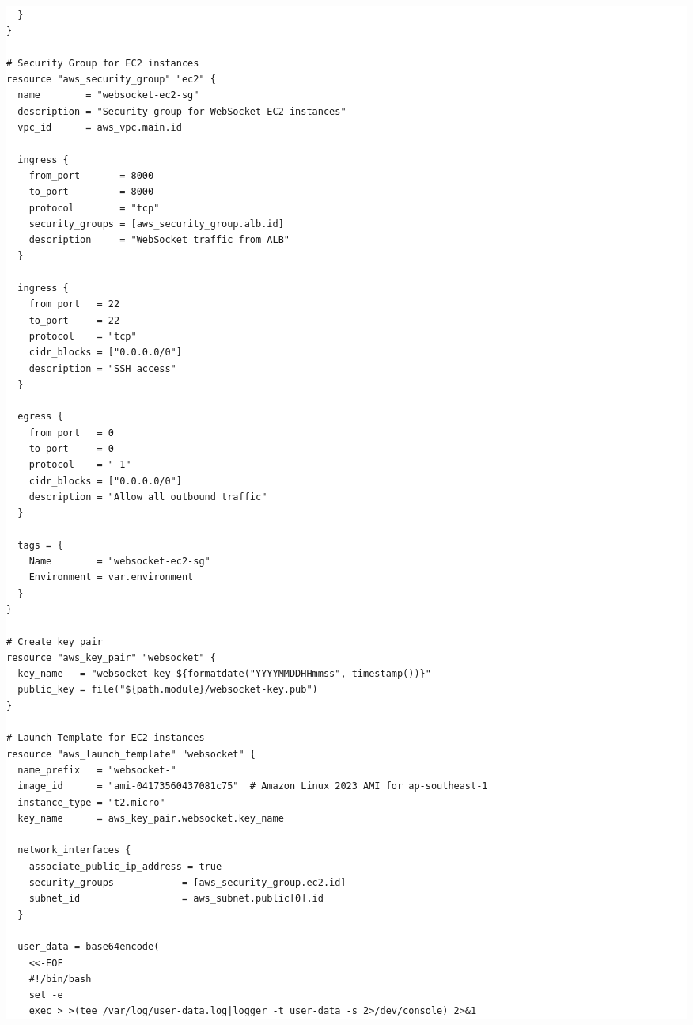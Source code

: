 ```hcl
  }
}

# Security Group for EC2 instances
resource "aws_security_group" "ec2" {
  name        = "websocket-ec2-sg"
  description = "Security group for WebSocket EC2 instances"
  vpc_id      = aws_vpc.main.id

  ingress {
    from_port       = 8000
    to_port         = 8000
    protocol        = "tcp"
    security_groups = [aws_security_group.alb.id]
    description     = "WebSocket traffic from ALB"
  }

  ingress {
    from_port   = 22
    to_port     = 22
    protocol    = "tcp"
    cidr_blocks = ["0.0.0.0/0"]
    description = "SSH access"
  }

  egress {
    from_port   = 0
    to_port     = 0
    protocol    = "-1"
    cidr_blocks = ["0.0.0.0/0"]
    description = "Allow all outbound traffic"
  }

  tags = {
    Name        = "websocket-ec2-sg"
    Environment = var.environment
  }
}

# Create key pair
resource "aws_key_pair" "websocket" {
  key_name   = "websocket-key-${formatdate("YYYYMMDDHHmmss", timestamp())}"
  public_key = file("${path.module}/websocket-key.pub")
}

# Launch Template for EC2 instances
resource "aws_launch_template" "websocket" {
  name_prefix   = "websocket-"
  image_id      = "ami-04173560437081c75"  # Amazon Linux 2023 AMI for ap-southeast-1
  instance_type = "t2.micro"
  key_name      = aws_key_pair.websocket.key_name

  network_interfaces {
    associate_public_ip_address = true
    security_groups            = [aws_security_group.ec2.id]
    subnet_id                  = aws_subnet.public[0].id
  }

  user_data = base64encode(
    <<-EOF
    #!/bin/bash
    set -e
    exec > >(tee /var/log/user-data.log|logger -t user-data -s 2>/dev/console) 2>&1
```
